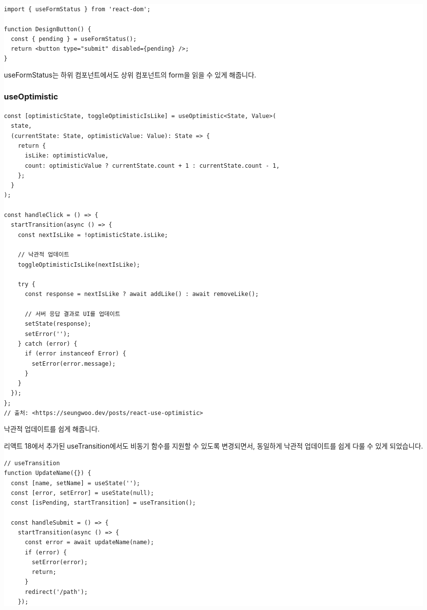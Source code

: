 ```tsx
import { useFormStatus } from 'react-dom';

function DesignButton() {
  const { pending } = useFormStatus();
  return <button type="submit" disabled={pending} />;
}
```

useFormStatus는 하위 컴포넌트에서도 상위 컴포넌트의 form을 읽을 수 있게 해줍니다.

### useOptimistic

```tsx
const [optimisticState, toggleOptimisticIsLike] = useOptimistic<State, Value>(
  state,
  (currentState: State, optimisticValue: Value): State => {
    return {
      isLike: optimisticValue,
      count: optimisticValue ? currentState.count + 1 : currentState.count - 1,
    };
  }
);

const handleClick = () => {
  startTransition(async () => {
    const nextIsLike = !optimisticState.isLike;

    // 낙관적 업데이트
    toggleOptimisticIsLike(nextIsLike);

    try {
      const response = nextIsLike ? await addLike() : await removeLike();

      // 서버 응답 결과로 UI를 업데이트
      setState(response);
      setError('');
    } catch (error) {
      if (error instanceof Error) {
        setError(error.message);
      }
    }
  });
};
// 출처: <https://seungwoo.dev/posts/react-use-optimistic>
```

낙관적 업데이트를 쉽게 해줍니다.

리액트 18에서 추가된 useTransition에서도 비동기 함수를 지원할 수 있도록 변경되면서, 동일하게 낙관적 업데이트를 쉽게 다룰 수 있게 되었습니다.

```tsx
// useTransition
function UpdateName({}) {
  const [name, setName] = useState('');
  const [error, setError] = useState(null);
  const [isPending, startTransition] = useTransition();

  const handleSubmit = () => {
    startTransition(async () => {
      const error = await updateName(name);
      if (error) {
        setError(error);
        return;
      }
      redirect('/path');
    });
```